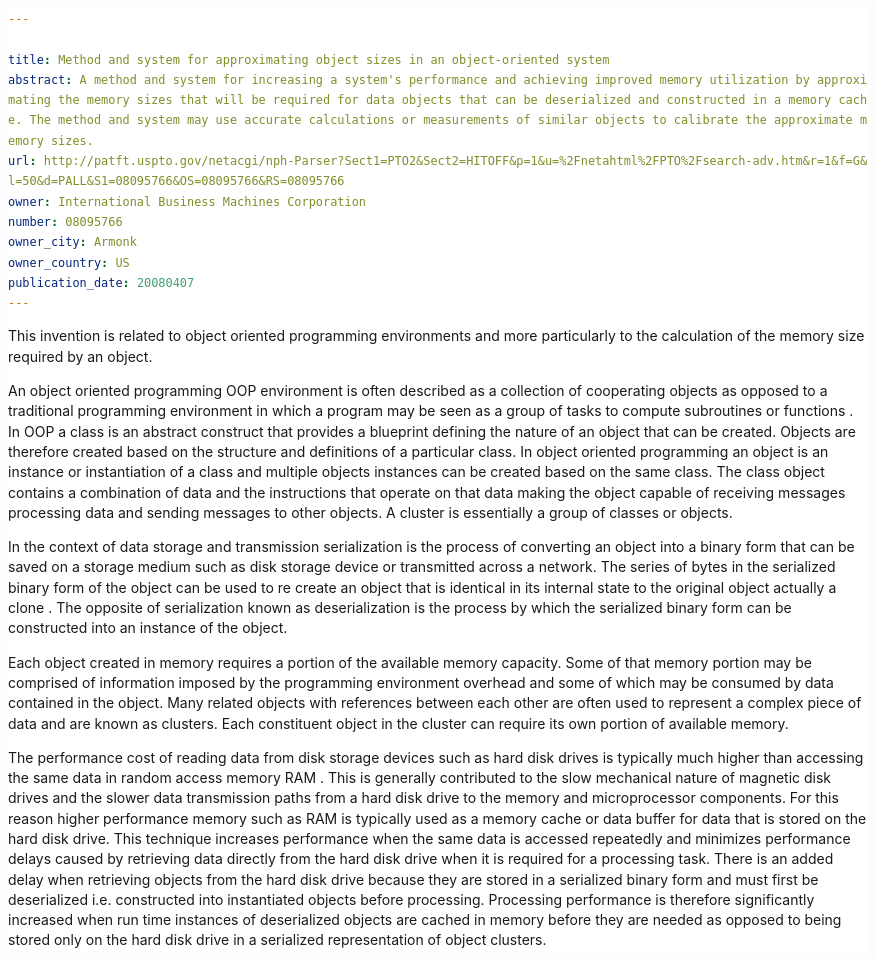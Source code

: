```yaml
---

title: Method and system for approximating object sizes in an object-oriented system
abstract: A method and system for increasing a system's performance and achieving improved memory utilization by approximating the memory sizes that will be required for data objects that can be deserialized and constructed in a memory cache. The method and system may use accurate calculations or measurements of similar objects to calibrate the approximate memory sizes.
url: http://patft.uspto.gov/netacgi/nph-Parser?Sect1=PTO2&Sect2=HITOFF&p=1&u=%2Fnetahtml%2FPTO%2Fsearch-adv.htm&r=1&f=G&l=50&d=PALL&S1=08095766&OS=08095766&RS=08095766
owner: International Business Machines Corporation
number: 08095766
owner_city: Armonk
owner_country: US
publication_date: 20080407
---
```

This invention is related to object oriented programming environments and more particularly to the calculation of the memory size required by an object.

An object oriented programming OOP environment is often described as a collection of cooperating objects as opposed to a traditional programming environment in which a program may be seen as a group of tasks to compute subroutines or functions . In OOP a class is an abstract construct that provides a blueprint defining the nature of an object that can be created. Objects are therefore created based on the structure and definitions of a particular class. In object oriented programming an object is an instance or instantiation of a class and multiple objects instances can be created based on the same class. The class object contains a combination of data and the instructions that operate on that data making the object capable of receiving messages processing data and sending messages to other objects. A cluster is essentially a group of classes or objects.

In the context of data storage and transmission serialization is the process of converting an object into a binary form that can be saved on a storage medium such as disk storage device or transmitted across a network. The series of bytes in the serialized binary form of the object can be used to re create an object that is identical in its internal state to the original object actually a clone . The opposite of serialization known as deserialization is the process by which the serialized binary form can be constructed into an instance of the object.

Each object created in memory requires a portion of the available memory capacity. Some of that memory portion may be comprised of information imposed by the programming environment overhead and some of which may be consumed by data contained in the object. Many related objects with references between each other are often used to represent a complex piece of data and are known as clusters. Each constituent object in the cluster can require its own portion of available memory.

The performance cost of reading data from disk storage devices such as hard disk drives is typically much higher than accessing the same data in random access memory RAM . This is generally contributed to the slow mechanical nature of magnetic disk drives and the slower data transmission paths from a hard disk drive to the memory and microprocessor components. For this reason higher performance memory such as RAM is typically used as a memory cache or data buffer for data that is stored on the hard disk drive. This technique increases performance when the same data is accessed repeatedly and minimizes performance delays caused by retrieving data directly from the hard disk drive when it is required for a processing task. There is an added delay when retrieving objects from the hard disk drive because they are stored in a serialized binary form and must first be deserialized i.e. constructed into instantiated objects before processing. Processing performance is therefore significantly increased when run time instances of deserialized objects are cached in memory before they are needed as opposed to being stored only on the hard disk drive in a serialized representation of object clusters.
